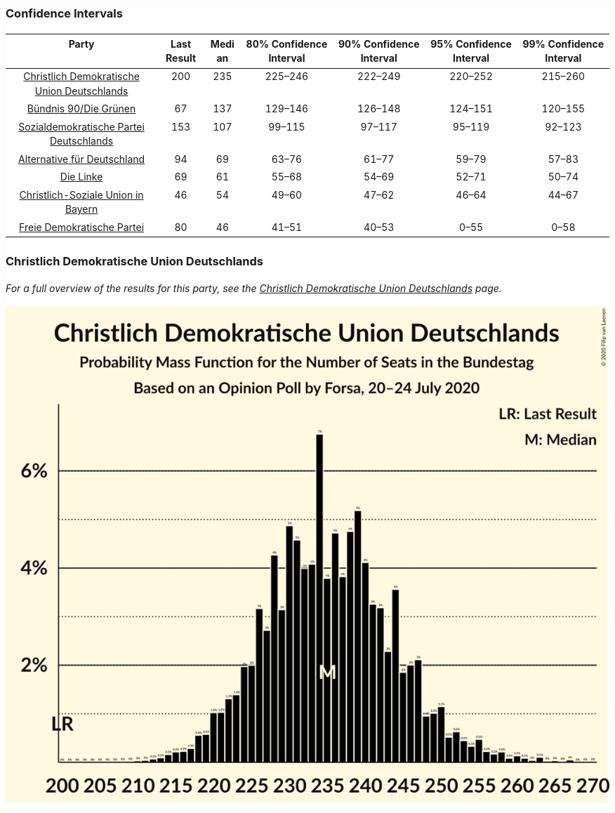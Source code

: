### Confidence Intervals

| Party | Last Result | Median | 80% Confidence Interval | 90% Confidence Interval | 95% Confidence Interval | 99% Confidence Interval |
|:-----:|:-----------:|:------:|:-----------------------:|:-----------------------:|:-----------------------:|:-----------------------:|
| <a href="#christlich-demokratische-union-deutschlands">Christlich Demokratische Union Deutschlands</a> | 200 | 235 | 225–246 |222–249 |220–252 |215–260 |
| <a href="#bündnis-90/die-grünen">Bündnis 90/Die Grünen</a> | 67 | 137 | 129–146 |126–148 |124–151 |120–155 |
| <a href="#sozialdemokratische-partei-deutschlands">Sozialdemokratische Partei Deutschlands</a> | 153 | 107 | 99–115 |97–117 |95–119 |92–123 |
| <a href="#alternative-für-deutschland">Alternative für Deutschland</a> | 94 | 69 | 63–76 |61–77 |59–79 |57–83 |
| <a href="#die-linke">Die Linke</a> | 69 | 61 | 55–68 |54–69 |52–71 |50–74 |
| <a href="#christlich-soziale-union-in-bayern">Christlich-Soziale Union in Bayern</a> | 46 | 54 | 49–60 |47–62 |46–64 |44–67 |
| <a href="#freie-demokratische-partei">Freie Demokratische Partei</a> | 80 | 46 | 41–51 |40–53 |0–55 |0–58 |

### Christlich Demokratische Union Deutschlands

*For a full overview of the results for this party, see the [Christlich Demokratische Union Deutschlands](party-christlichdemokratischeuniondeutschlands.html) page.*

![Graph with seats probability mass function not yet produced](2020-07-24-Forsa-seats-pmf-christlichdemokratischeuniondeutschlands.png "Seats Probability Mass Function")
